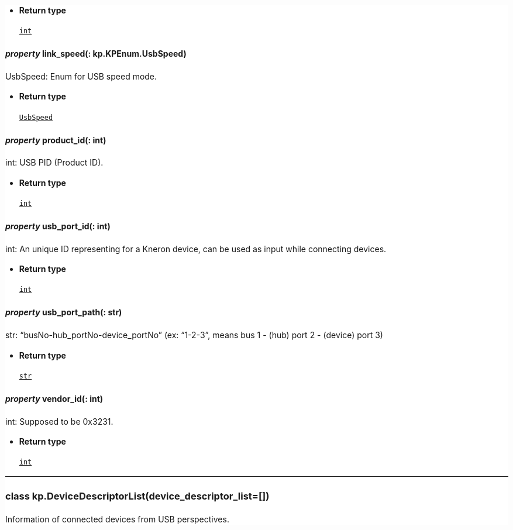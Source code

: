 

* **Return type**

    [`int`](https://docs.python.org/3/library/functions.html#int)



#### **_property_** link_speed(: kp.KPEnum.UsbSpeed)
UsbSpeed: Enum for USB speed mode.



* **Return type**

    [`UsbSpeed`](enum.md#kp.UsbSpeed)



#### **_property_** product_id(: int)
int: USB PID (Product ID).



* **Return type**

    [`int`](https://docs.python.org/3/library/functions.html#int)



#### **_property_** usb_port_id(: int)
int: An unique ID representing for a Kneron device, can be used as input while connecting devices.



* **Return type**

    [`int`](https://docs.python.org/3/library/functions.html#int)



#### **_property_** usb_port_path(: str)
str: “busNo-hub_portNo-device_portNo” (ex: “1-2-3”, means bus 1 - (hub) port 2 - (device) port 3)



* **Return type**

    [`str`](https://docs.python.org/3/library/stdtypes.html#str)



#### **_property_** vendor_id(: int)
int: Supposed to be 0x3231.



* **Return type**

    [`int`](https://docs.python.org/3/library/functions.html#int)



---
 
### **class** kp.DeviceDescriptorList(device_descriptor_list=[])
Information of connected devices from USB perspectives.
